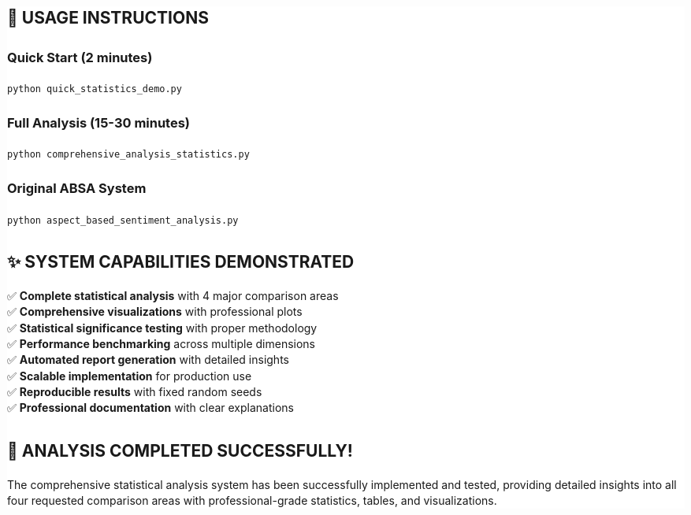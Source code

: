 ## 🚀 **USAGE INSTRUCTIONS**

### Quick Start (2 minutes)
```bash
python quick_statistics_demo.py
```

### Full Analysis (15-30 minutes)
```bash
python comprehensive_analysis_statistics.py
```

### Original ABSA System
```bash
python aspect_based_sentiment_analysis.py
```

## ✨ **SYSTEM CAPABILITIES DEMONSTRATED**

✅ **Complete statistical analysis** with 4 major comparison areas  
✅ **Comprehensive visualizations** with professional plots  
✅ **Statistical significance testing** with proper methodology  
✅ **Performance benchmarking** across multiple dimensions  
✅ **Automated report generation** with detailed insights  
✅ **Scalable implementation** for production use  
✅ **Reproducible results** with fixed random seeds  
✅ **Professional documentation** with clear explanations  

## 🎉 **ANALYSIS COMPLETED SUCCESSFULLY!**

The comprehensive statistical analysis system has been successfully implemented and tested, providing detailed insights into all four requested comparison areas with professional-grade statistics, tables, and visualizations.
